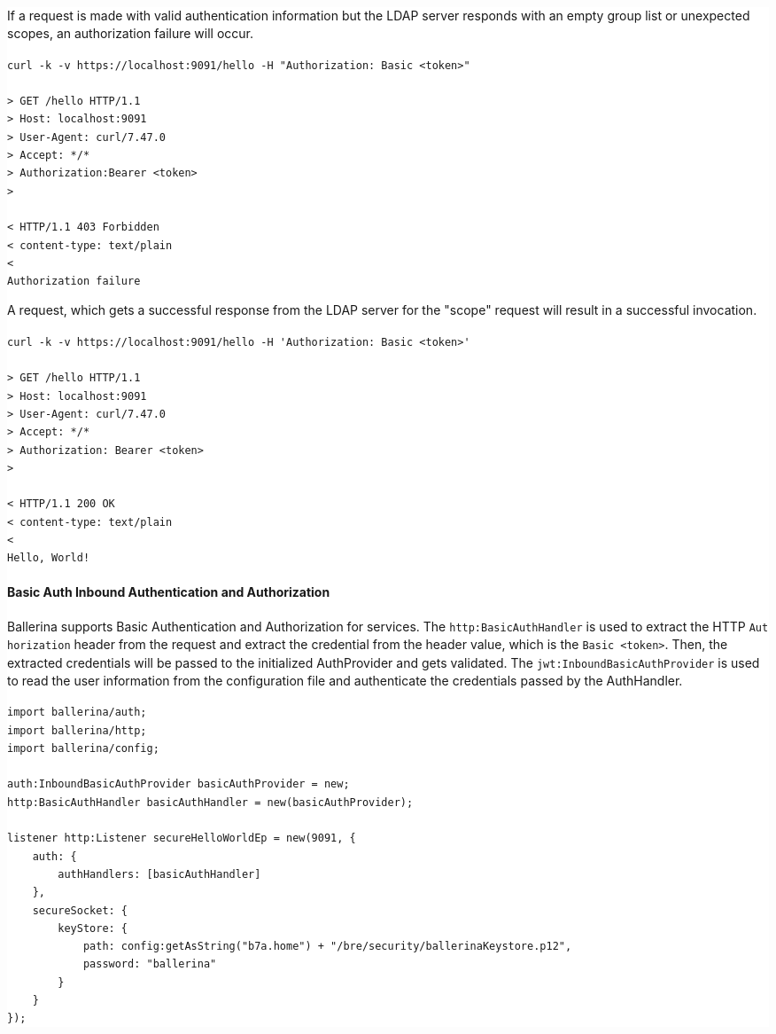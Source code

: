 If a request is made with valid authentication information but the LDAP server responds with an empty group list or unexpected scopes, an authorization failure will occur.

```
curl -k -v https://localhost:9091/hello -H "Authorization: Basic <token>"

> GET /hello HTTP/1.1
> Host: localhost:9091
> User-Agent: curl/7.47.0
> Accept: */*
> Authorization:Bearer <token>
>

< HTTP/1.1 403 Forbidden
< content-type: text/plain
<
Authorization failure
```

A request, which gets a successful response from the LDAP server for the "scope" request will result in a successful invocation.

```
curl -k -v https://localhost:9091/hello -H 'Authorization: Basic <token>'

> GET /hello HTTP/1.1
> Host: localhost:9091
> User-Agent: curl/7.47.0
> Accept: */*
> Authorization: Bearer <token>
>

< HTTP/1.1 200 OK
< content-type: text/plain
<
Hello, World!
```

#### Basic Auth Inbound Authentication and Authorization

Ballerina supports Basic Authentication and Authorization for services. The `http:BasicAuthHandler` is used to extract the HTTP `Authorization` header from the request and extract the credential from the header value, which is the `Basic <token>`. Then, the extracted credentials will be passed to the initialized AuthProvider and gets validated. The `jwt:InboundBasicAuthProvider` is used to read the user information from the configuration file and authenticate the credentials passed by the AuthHandler.

```ballerina
import ballerina/auth;
import ballerina/http;
import ballerina/config;

auth:InboundBasicAuthProvider basicAuthProvider = new;
http:BasicAuthHandler basicAuthHandler = new(basicAuthProvider);

listener http:Listener secureHelloWorldEp = new(9091, {
    auth: {
        authHandlers: [basicAuthHandler]
    },
    secureSocket: {
        keyStore: {
            path: config:getAsString("b7a.home") + "/bre/security/ballerinaKeystore.p12",
            password: "ballerina"
        }
    }
});

```